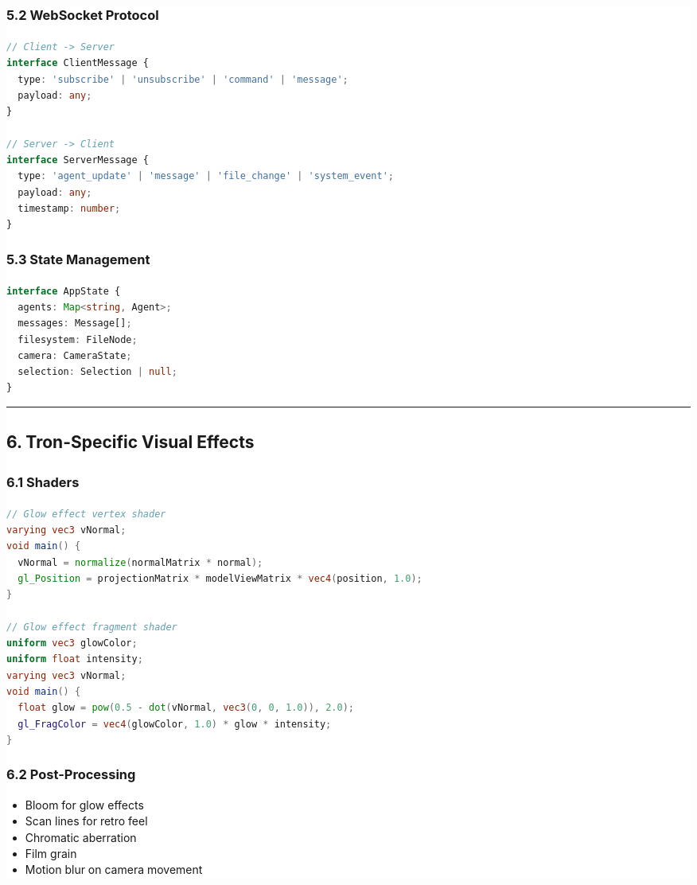 ### 5.2 WebSocket Protocol
```typescript
// Client -> Server
interface ClientMessage {
  type: 'subscribe' | 'unsubscribe' | 'command' | 'message';
  payload: any;
}

// Server -> Client
interface ServerMessage {
  type: 'agent_update' | 'message' | 'file_change' | 'system_event';
  payload: any;
  timestamp: number;
}
```

### 5.3 State Management
```typescript
interface AppState {
  agents: Map<string, Agent>;
  messages: Message[];
  filesystem: FileNode;
  camera: CameraState;
  selection: Selection | null;
}
```

---

## 6. Tron-Specific Visual Effects

### 6.1 Shaders
```glsl
// Glow effect vertex shader
varying vec3 vNormal;
void main() {
  vNormal = normalize(normalMatrix * normal);
  gl_Position = projectionMatrix * modelViewMatrix * vec4(position, 1.0);
}

// Glow effect fragment shader
uniform vec3 glowColor;
uniform float intensity;
varying vec3 vNormal;
void main() {
  float glow = pow(0.5 - dot(vNormal, vec3(0, 0, 1.0)), 2.0);
  gl_FragColor = vec4(glowColor, 1.0) * glow * intensity;
}
```

### 6.2 Post-Processing
- Bloom for glow effects
- Scan lines for retro feel
- Chromatic aberration
- Film grain
- Motion blur on camera movement
